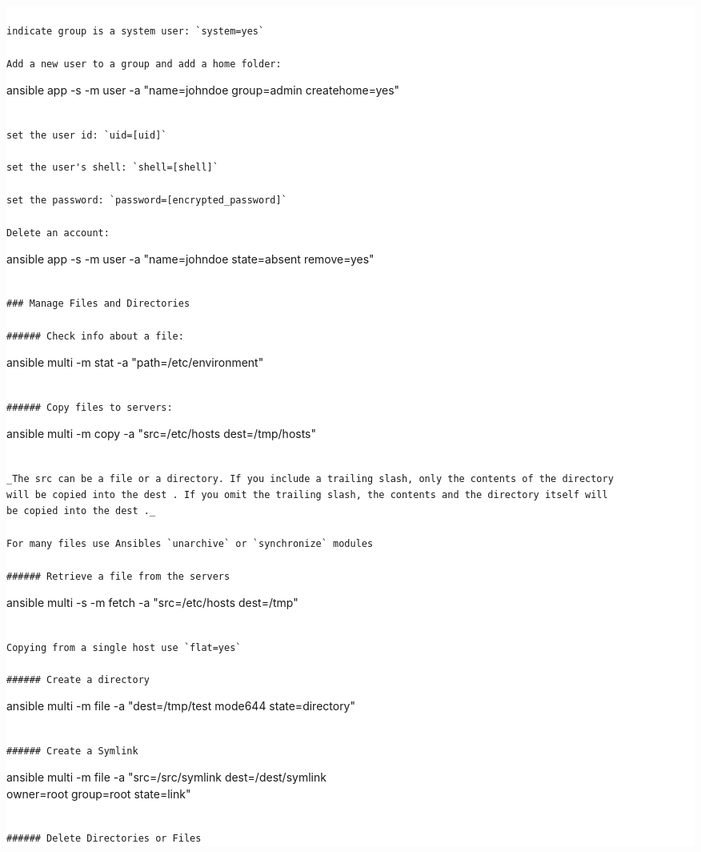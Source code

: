 ```

indicate group is a system user: `system=yes`

Add a new user to a group and add a home folder:

```
ansible app -s -m user -a "name=johndoe group=admin createhome=yes"
```

set the user id: `uid=[uid]`

set the user's shell: `shell=[shell]`

set the password: `password=[encrypted_password]`

Delete an account:

```
ansible app -s -m user -a "name=johndoe state=absent remove=yes"
```

### Manage Files and Directories

###### Check info about a file:

```
ansible multi -m stat -a "path=/etc/environment"
```

###### Copy files to servers:

```
ansible multi -m copy -a "src=/etc/hosts dest=/tmp/hosts"
```

_The src can be a file or a directory. If you include a trailing slash, only the contents of the directory
will be copied into the dest . If you omit the trailing slash, the contents and the directory itself will
be copied into the dest ._

For many files use Ansibles `unarchive` or `synchronize` modules

###### Retrieve a file from the servers

```
ansible multi -s -m fetch -a "src=/etc/hosts dest=/tmp"
```

Copying from a single host use `flat=yes`

###### Create a directory

```
ansible multi -m file -a "dest=/tmp/test mode644 state=directory"
```

###### Create a Symlink

```
ansible multi -m file -a "src=/src/symlink dest=/dest/symlink \
owner=root group=root state=link"
```

###### Delete Directories or Files

```
